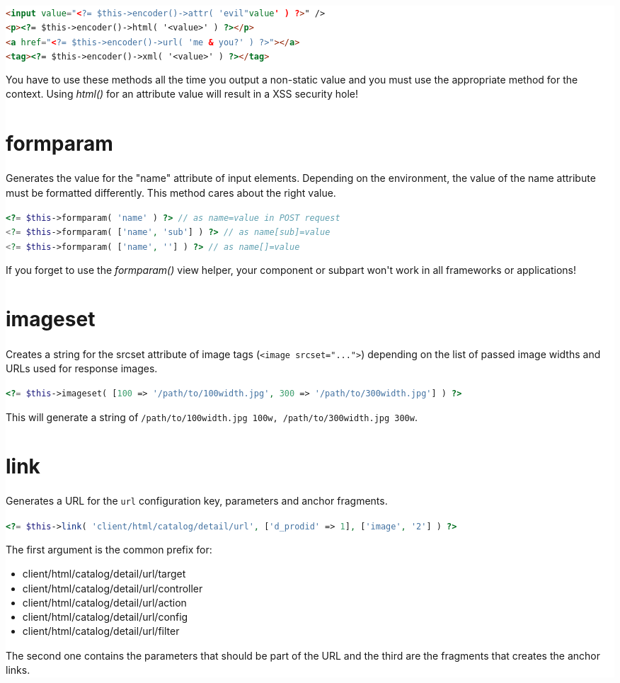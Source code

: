 ```html
<input value="<?= $this->encoder()->attr( 'evil"value' ) ?>" />
<p><?= $this->encoder()->html( '<value>' ) ?></p>
<a href="<?= $this->encoder()->url( 'me & you?' ) ?>"></a>
<tag><?= $this->encoder()->xml( '<value>' ) ?></tag>
```

You have to use these methods all the time you output a non-static value and you must use the appropriate method for the context. Using *html()* for an attribute value will result in a XSS security hole!

# formparam

Generates the value for the "name" attribute of input elements. Depending on the environment, the value of the name attribute must be formatted differently. This method cares about the right value.

```php
<?= $this->formparam( 'name' ) ?> // as name=value in POST request
<?= $this->formparam( ['name', 'sub'] ) ?> // as name[sub]=value
<?= $this->formparam( ['name', ''] ) ?> // as name[]=value
```

If you forget to use the *formparam()* view helper, your component or subpart won't work in all frameworks or applications!

# imageset

Creates a string for the srcset attribute of image tags (`<image srcset="...">`) depending on the list of passed image widths and URLs used for response images.

```php
<?= $this->imageset( [100 => '/path/to/100width.jpg', 300 => '/path/to/300width.jpg'] ) ?>
```

This will generate a string of `/path/to/100width.jpg 100w, /path/to/300width.jpg 300w`.

# link

Generates a URL for the `url` configuration key, parameters and anchor fragments.

```php
<?= $this->link( 'client/html/catalog/detail/url', ['d_prodid' => 1], ['image', '2'] ) ?>
```

The first argument is the common prefix for:

* client/html/catalog/detail/url/target
* client/html/catalog/detail/url/controller
* client/html/catalog/detail/url/action
* client/html/catalog/detail/url/config
* client/html/catalog/detail/url/filter

The second one contains the parameters that should be part of the URL and the third are the fragments that creates the anchor links.
